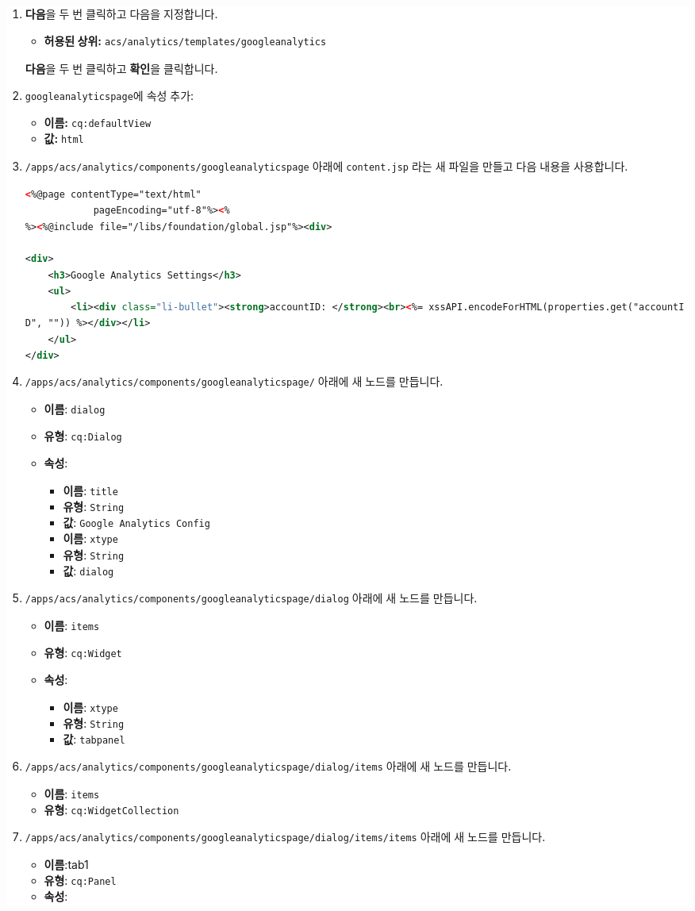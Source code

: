 1. **다음**&#x200B;을 두 번 클릭하고 다음을 지정합니다.

   * **허용된 상위:** `acs/analytics/templates/googleanalytics`

   **다음**&#x200B;을 두 번 클릭하고 **확인**&#x200B;을 클릭합니다.

1. `googleanalyticspage`에 속성 추가:

   * **이름:** `cq:defaultView`
   * **값:** `html`

1. `/apps/acs/analytics/components/googleanalyticspage` 아래에 `content.jsp` 라는 새 파일을 만들고 다음 내용을 사용합니다.

   ```xml
   <%@page contentType="text/html"
               pageEncoding="utf-8"%><%
   %><%@include file="/libs/foundation/global.jsp"%><div>
   
   <div>
       <h3>Google Analytics Settings</h3>
       <ul>
           <li><div class="li-bullet"><strong>accountID: </strong><br><%= xssAPI.encodeForHTML(properties.get("accountID", "")) %></div></li>
       </ul>
   </div>
   ```

1. `/apps/acs/analytics/components/googleanalyticspage/` 아래에 새 노드를 만듭니다.

   * **이름**: `dialog`
   * **유형**: `cq:Dialog`
   * **속성**:

      * **이름**: `title`
      * **유형**: `String`
      * **값**:  `Google Analytics Config`
      * **이름**: `xtype`
      * **유형**: `String`
      * **값**:  `dialog`

1. `/apps/acs/analytics/components/googleanalyticspage/dialog` 아래에 새 노드를 만듭니다.

   * **이름**: `items`
   * **유형**: `cq:Widget`
   * **속성**:

      * **이름**: `xtype`
      * **유형**: `String`
      * **값**:  `tabpanel`

1. `/apps/acs/analytics/components/googleanalyticspage/dialog/items` 아래에 새 노드를 만듭니다.

   * **이름**: `items`
   * **유형**: `cq:WidgetCollection`

1. `/apps/acs/analytics/components/googleanalyticspage/dialog/items/items` 아래에 새 노드를 만듭니다.

   * **이름**:tab1
   * **유형**: `cq:Panel`
   * **속성**:

